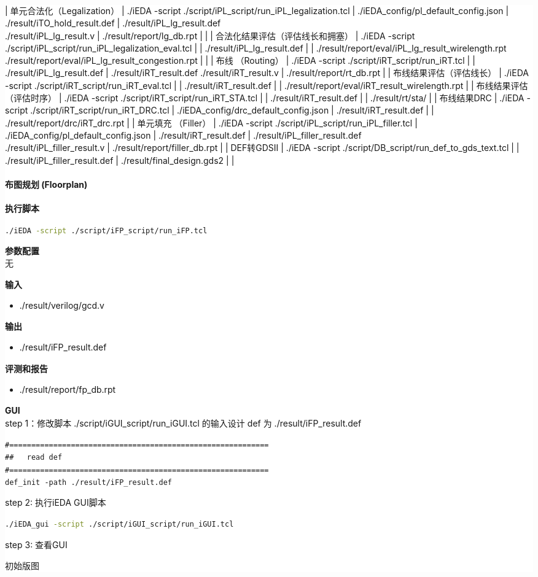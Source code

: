 | 单元合法化（Legalization）         |  ./iEDA -script ./script/iPL_script/run_iPL_legalization.tcl    | ./iEDA_config/pl_default_config.json | ./result/iTO_hold_result.def              | ./result/iPL_lg_result.def<br> ./result/iPL_lg_result.v | ./result/report/lg_db.rpt                                                                                   |                                                                                                       |
| 合法化结果评估（评估线长和拥塞）   | ./iEDA -script ./script/iPL_script/run_iPL_legalization_eval.tcl | | ./result/iPL_lg_result.def                |                                                             | ./result/report/eval/iPL_lg_result_wirelength.rpt<br> ./result/report/eval/iPL_lg_result_congestion.rpt |                                                                                                       |
| 布线 （Routing）                   | ./iEDA -script ./script/iRT_script/run_iRT.tcl                   |                                           | ./result/iPL_lg_result.def                                  | ./result/iRT_result.def ./result/iRT_result.v                                                               | ./result/report/rt_db.rpt                                                                             |
| 布线结果评估（评估线长）           | ./iEDA -script ./script/iRT_script/run_iRT_eval.tcl              |                                           | ./result/iRT_result.def                                     |                                                                                                             | ./result/report/eval/iRT_result_wirelength.rpt                                                        |
| 布线结果评估 （评估时序）          | ./iEDA -script ./script/iRT_script/run_iRT_STA.tcl               |                                           | ./result/iRT_result.def                                     |                                                                                                             | ./result/rt/sta/                                                                                      |
| 布线结果DRC                        | ./iEDA -script ./script/iRT_script/run_iRT_DRC.tcl               | ./iEDA_config/drc_default_config.json | ./result/iRT_result.def                                     |                                                                                                             | ./result/report/drc/iRT_drc.rpt                                                                       |
| 单元填充 （Filler）                | ./iEDA -script ./script/iPL_script/run_iPL_filler.tcl            | ./iEDA_config/pl_default_config.json      | ./result/iRT_result.def                                     | ./result/iPL_filler_result.def<br> ./result/iPL_filler_result.v                                         | ./result/report/filler_db.rpt                                                                         |
| DEF转GDSII                         | ./iEDA -script ./script/DB_script/run_def_to_gds_text.tcl        |                                           | ./result/iPL_filler_result.def                              | ./result/final_design.gds2                                                                                  |                                                                                                       |

#### 布图规划 (Floorplan)
**执行脚本**<br>
```bash
./iEDA -script ./script/iFP_script/run_iFP.tcl 
```
**参数配置**<br>
无

**输入**<br>
- ./result/verilog/gcd.v  

**输出**

- ./result/iFP_result.def

**评测和报告**<br>
- ./result/report/fp_db.rpt

**GUI**<br>
step 1：修改脚本 ./script/iGUI_script/run_iGUI.tcl 的输入设计 def 为 ./result/iFP_result.def

```
#===========================================================
##   read def
#===========================================================
def_init -path ./result/iFP_result.def
```

step 2: 执行iEDA GUI脚本

```bash
./iEDA_gui -script ./script/iGUI_script/run_iGUI.tcl 
```

step 3: 查看GUI

初始版图